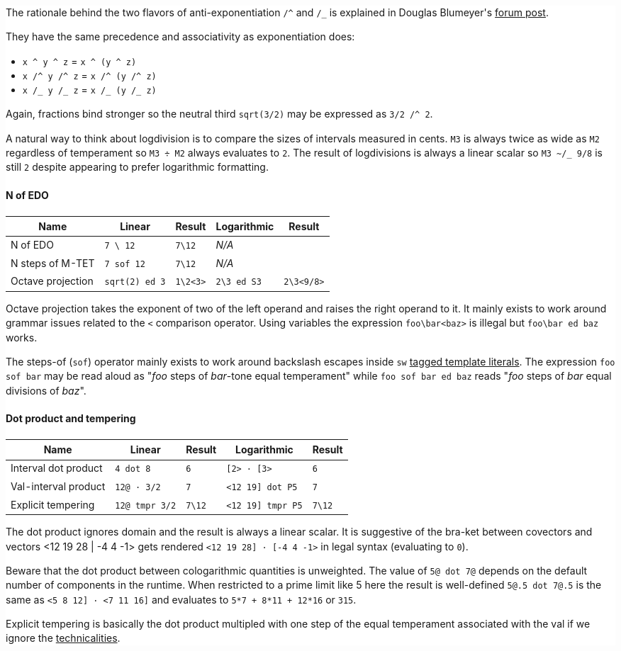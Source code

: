 The rationale behind the two flavors of anti-exponentiation `/^` and `/_` is explained in Douglas Blumeyer's [forum post](https://forum.sagittal.org/viewtopic.php?t=575).

They have the same precedence and associativity as exponentiation does:
- `x ^ y ^ z` = `x ^ (y ^ z)`
- `x /^ y /^ z` = `x /^ (y /^ z)`
- `x /_ y /_ z` = `x /_ (y /_ z)`

Again, fractions bind stronger so the neutral third `sqrt(3/2)` may be expressed as `3/2 /^ 2`.

A natural way to think about logdivision is to compare the sizes of intervals measured in cents. `M3` is always twice as wide as `M2` regardless of temperament so `M3 ÷ M2` always evaluates to `2`. The result of logdivisions is always a linear scalar so `M3 ~/_ 9/8` is still `2` despite appearing to prefer logarithmic formatting.

#### N of EDO
| Name                   | Linear         | Result   | Logarithmic      | Result     |
| ---------------------- | -------------- | -------- | ---------------- | ---------- |
| N of EDO               | `7 \ 12`       | `7\12`   | _N/A_            |            |
| N steps of M-TET       | `7 sof 12`     | `7\12`   | _N/A_            |            |
| Octave projection      | `sqrt(2) ed 3` | `1\2<3>` | `2\3 ed S3`      | `2\3<9/8>` |

Octave projection takes the exponent of two of the left operand and raises the right operand to it. It mainly exists to work around grammar issues related to the `<` comparison operator. Using variables the expression `foo\bar<baz>` is illegal but `foo\bar ed baz` works.

The steps-of (`sof`) operator mainly exists to work around backslash escapes inside `sw` [tagged template literals](https://github.com/xenharmonic-devs/sonic-weave/blob/main/documentation/tag.md). The expression `foo sof bar` may be read aloud as "*foo* steps of *bar*-tone equal temperament" while `foo sof bar ed baz` reads "*foo* steps of *bar* equal divisions of *baz*".

#### Dot product and tempering

| Name                   | Linear         | Result   | Logarithmic       | Result     |
| ---------------------- | -------------- | -------- | ----------------- | ---------- |
| Interval dot product   | `4 dot 8`      | `6`      | `[2> · [3>`       | `6`        |
| Val-interval product   | `12@ · 3/2`    | `7`      | `<12 19] dot P5`  | `7`        |
| Explicit tempering     | `12@ tmpr 3/2` | `7\12`   | `<12 19] tmpr P5` | `7\12`     |

The dot product ignores domain and the result is always a linear scalar. It is suggestive of the bra-ket between covectors and vectors <12 19 28 | -4 4 -1> gets rendered `<12 19 28] · [-4 4 -1>` in legal syntax (evaluating to `0`).

Beware that the dot product between cologarithmic quantities is unweighted. The value of `5@ dot 7@` depends on the default number of components in the runtime. When restricted to a prime limit like 5 here the result is well-defined `5@.5 dot 7@.5` is the same as `<5 8 12] · <7 11 16]` and evaluates to `5*7 + 8*11 + 12*16` or `315`.

Explicit tempering is basically the dot product multipled with one step of the equal temperament associated with the val if we ignore the [technicalities](https://github.com/xenharmonic-devs/sonic-weave/blob/main/documentation/tempering.md).
